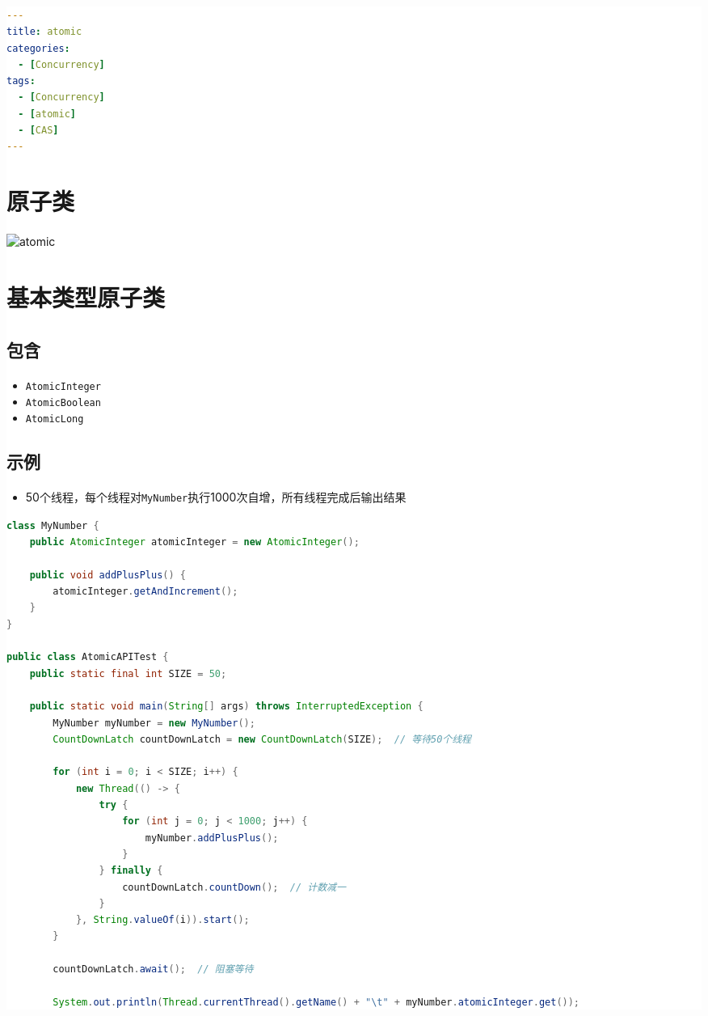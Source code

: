 ```yaml
---
title: atomic
categories:
  - [Concurrency]
tags:
  - [Concurrency]
  - [atomic]
  - [CAS]
---
```




# 原子类

![atomic](https://cdn.jsdelivr.net/gh/AresNing/PrivateImg/img/atomic.png)



# 基本类型原子类

## 包含

- `AtomicInteger`
- `AtomicBoolean`
- `AtomicLong`

## 示例

- 50个线程，每个线程对`MyNumber`执行1000次自增，所有线程完成后输出结果

```java
class MyNumber {
    public AtomicInteger atomicInteger = new AtomicInteger();

    public void addPlusPlus() {
        atomicInteger.getAndIncrement();
    }
}

public class AtomicAPITest {
    public static final int SIZE = 50;

    public static void main(String[] args) throws InterruptedException {
        MyNumber myNumber = new MyNumber();
        CountDownLatch countDownLatch = new CountDownLatch(SIZE);  // 等待50个线程

        for (int i = 0; i < SIZE; i++) {
            new Thread(() -> {
                try {
                    for (int j = 0; j < 1000; j++) {
                        myNumber.addPlusPlus();
                    }
                } finally {
                    countDownLatch.countDown();  // 计数减一
                }
            }, String.valueOf(i)).start();
        }

        countDownLatch.await();  // 阻塞等待

        System.out.println(Thread.currentThread().getName() + "\t" + myNumber.atomicInteger.get());
```